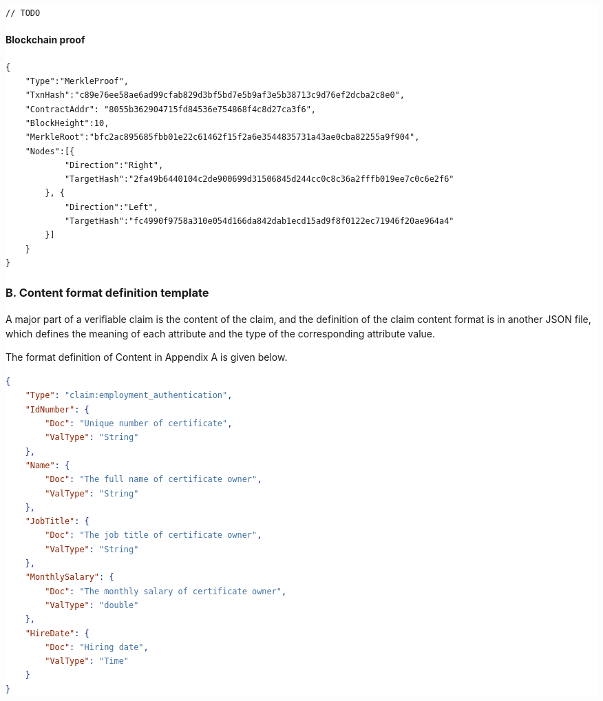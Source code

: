 ```
// TODO
```

#### Blockchain proof    
```   
{
    "Type":"MerkleProof",
    "TxnHash":"c89e76ee58ae6ad99cfab829d3bf5bd7e5b9af3e5b38713c9d76ef2dcba2c8e0",
    "ContractAddr": "8055b362904715fd84536e754868f4c8d27ca3f6",
    "BlockHeight":10,
    "MerkleRoot":"bfc2ac895685fbb01e22c61462f15f2a6e3544835731a43ae0cba82255a9f904",
    "Nodes":[{
    	    "Direction":"Right",
            "TargetHash":"2fa49b6440104c2de900699d31506845d244cc0c8c36a2fffb019ee7c0c6e2f6"
        }, {
            "Direction":"Left",
            "TargetHash":"fc4990f9758a310e054d166da842dab1ecd15ad9f8f0122ec71946f20ae964a4"
        }]
    }
}
```


### B. Content format definition template
A major part of a verifiable claim is the content of the claim, and the definition of the claim content format is in another JSON file, which defines the meaning of each attribute and the type of the corresponding attribute value.

The format definition of Content in Appendix A is given below.
```json
{
    "Type": "claim:employment_authentication", 
    "IdNumber": {
        "Doc": "Unique number of certificate",
        "ValType": "String"
    }, 
    "Name": {
        "Doc": "The full name of certificate owner",
        "ValType": "String"
    },
    "JobTitle": {
        "Doc": "The job title of certificate owner",
        "ValType": "String"
    }, 
    "MonthlySalary": {
        "Doc": "The monthly salary of certificate owner",
        "ValType": "double"
    },
    "HireDate": {
        "Doc": "Hiring date",
        "ValType": "Time"
    }
}
```
